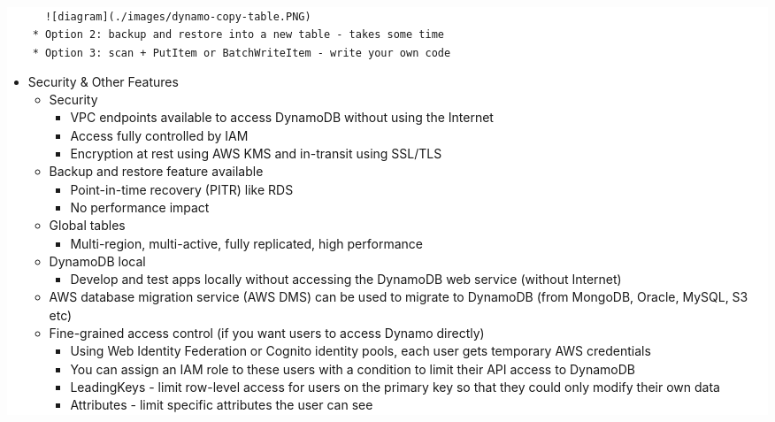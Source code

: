           ![diagram](./images/dynamo-copy-table.PNG)
        * Option 2: backup and restore into a new table - takes some time
        * Option 3: scan + PutItem or BatchWriteItem - write your own code
* Security & Other Features
    * Security
        * VPC endpoints available to access DynamoDB without using the Internet
        * Access fully controlled by IAM
        * Encryption at rest using AWS KMS and in-transit using SSL/TLS
    * Backup and restore feature available
        * Point-in-time recovery (PITR) like RDS
        * No performance impact
    * Global tables
        * Multi-region, multi-active, fully replicated, high performance
    * DynamoDB local
        * Develop and test apps locally without accessing the DynamoDB web service (without Internet)
    * AWS database migration service (AWS DMS) can be used to migrate to DynamoDB
      (from MongoDB, Oracle, MySQL, S3 etc)
    * Fine-grained access control (if you want users to access Dynamo directly)
        * Using Web Identity Federation or Cognito identity pools, each user gets temporary AWS credentials
        * You can assign an IAM role to these users with a condition to limit their API access to DynamoDB
        * LeadingKeys - limit row-level access for users on the primary key so that they could only modify
          their own data
        * Attributes - limit specific attributes the user can see

